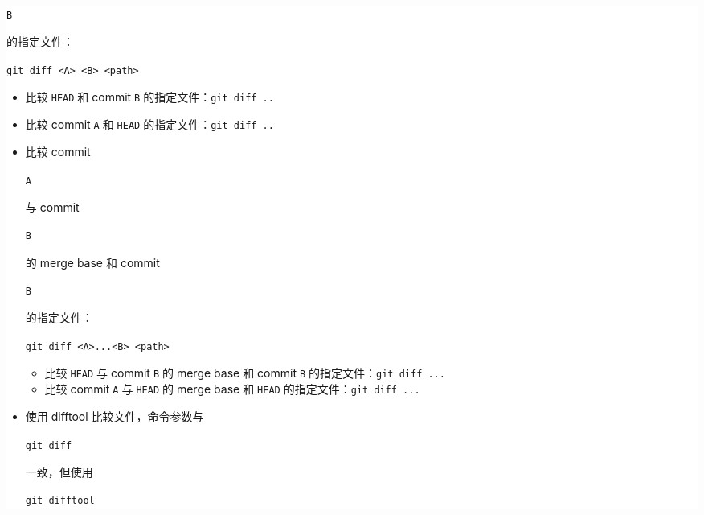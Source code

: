    

  ```
  B
  ```

   

  的指定文件：

  ```
  git diff <A> <B> <path>
  ```

  - 比较 `HEAD` 和 commit `B` 的指定文件：`git diff .. `
  - 比较 commit `A` 和 `HEAD` 的指定文件：`git diff .. `

- 比较 commit

   

  ```
  A
  ```

   

  与 commit

   

  ```
  B
  ```

   

  的 merge base 和 commit

   

  ```
  B
  ```

   

  的指定文件：

  ```
  git diff <A>...<B> <path>
  ```

  - 比较 `HEAD` 与 commit `B` 的 merge base 和 commit `B` 的指定文件：`git diff ... `
  - 比较 commit `A` 与 `HEAD` 的 merge base 和 `HEAD` 的指定文件：`git diff ... `

- 使用 difftool 比较文件，命令参数与

   

  ```
  git diff
  ```

   

  一致，但使用

   

  ```
  git difftool
  ```
